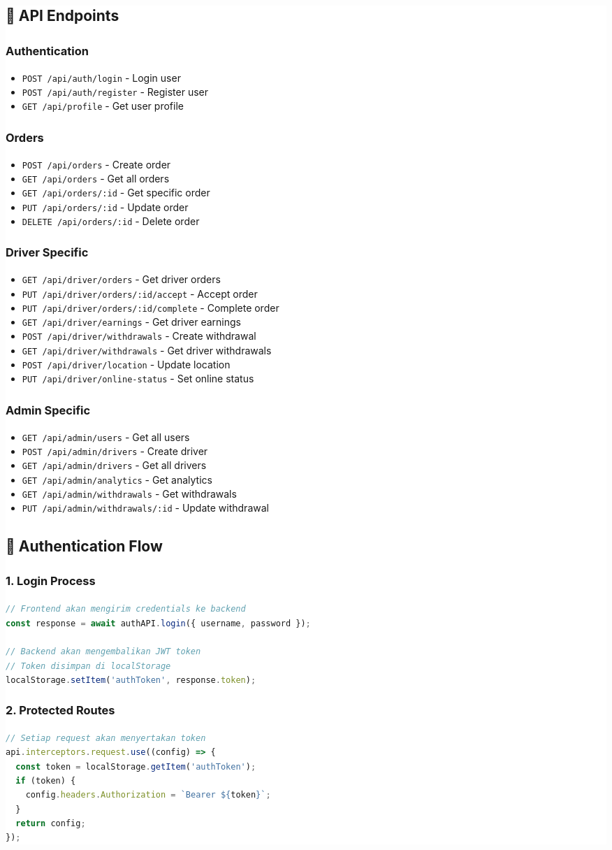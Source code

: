 ## 📡 API Endpoints

### Authentication
- `POST /api/auth/login` - Login user
- `POST /api/auth/register` - Register user
- `GET /api/profile` - Get user profile

### Orders
- `POST /api/orders` - Create order
- `GET /api/orders` - Get all orders
- `GET /api/orders/:id` - Get specific order
- `PUT /api/orders/:id` - Update order
- `DELETE /api/orders/:id` - Delete order

### Driver Specific
- `GET /api/driver/orders` - Get driver orders
- `PUT /api/driver/orders/:id/accept` - Accept order
- `PUT /api/driver/orders/:id/complete` - Complete order
- `GET /api/driver/earnings` - Get driver earnings
- `POST /api/driver/withdrawals` - Create withdrawal
- `GET /api/driver/withdrawals` - Get driver withdrawals
- `POST /api/driver/location` - Update location
- `PUT /api/driver/online-status` - Set online status

### Admin Specific
- `GET /api/admin/users` - Get all users
- `POST /api/admin/drivers` - Create driver
- `GET /api/admin/drivers` - Get all drivers
- `GET /api/admin/analytics` - Get analytics
- `GET /api/admin/withdrawals` - Get withdrawals
- `PUT /api/admin/withdrawals/:id` - Update withdrawal

## 🔐 Authentication Flow

### 1. Login Process
```typescript
// Frontend akan mengirim credentials ke backend
const response = await authAPI.login({ username, password });

// Backend akan mengembalikan JWT token
// Token disimpan di localStorage
localStorage.setItem('authToken', response.token);
```

### 2. Protected Routes
```typescript
// Setiap request akan menyertakan token
api.interceptors.request.use((config) => {
  const token = localStorage.getItem('authToken');
  if (token) {
    config.headers.Authorization = `Bearer ${token}`;
  }
  return config;
});
```

